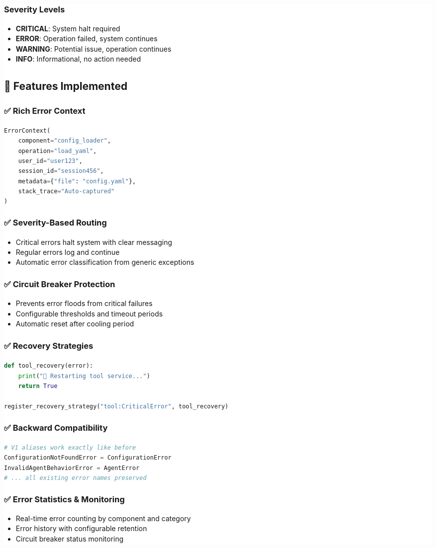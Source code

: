 ### **Severity Levels**
- **CRITICAL**: System halt required
- **ERROR**: Operation failed, system continues
- **WARNING**: Potential issue, operation continues  
- **INFO**: Informational, no action needed

## 🚀 **Features Implemented**

### **✅ Rich Error Context**
```python
ErrorContext(
    component="config_loader",
    operation="load_yaml", 
    user_id="user123",
    session_id="session456",
    metadata={"file": "config.yaml"},
    stack_trace="Auto-captured"
)
```

### **✅ Severity-Based Routing**
- Critical errors halt system with clear messaging
- Regular errors log and continue
- Automatic error classification from generic exceptions

### **✅ Circuit Breaker Protection**
- Prevents error floods from critical failures
- Configurable thresholds and timeout periods
- Automatic reset after cooling period

### **✅ Recovery Strategies**
```python
def tool_recovery(error):
    print("🔧 Restarting tool service...")
    return True

register_recovery_strategy("tool:CriticalError", tool_recovery)
```

### **✅ Backward Compatibility**
```python
# V1 aliases work exactly like before
ConfigurationNotFoundError = ConfigurationError
InvalidAgentBehaviorError = AgentError
# ... all existing error names preserved
```

### **✅ Error Statistics & Monitoring**
- Real-time error counting by component and category
- Error history with configurable retention
- Circuit breaker status monitoring

